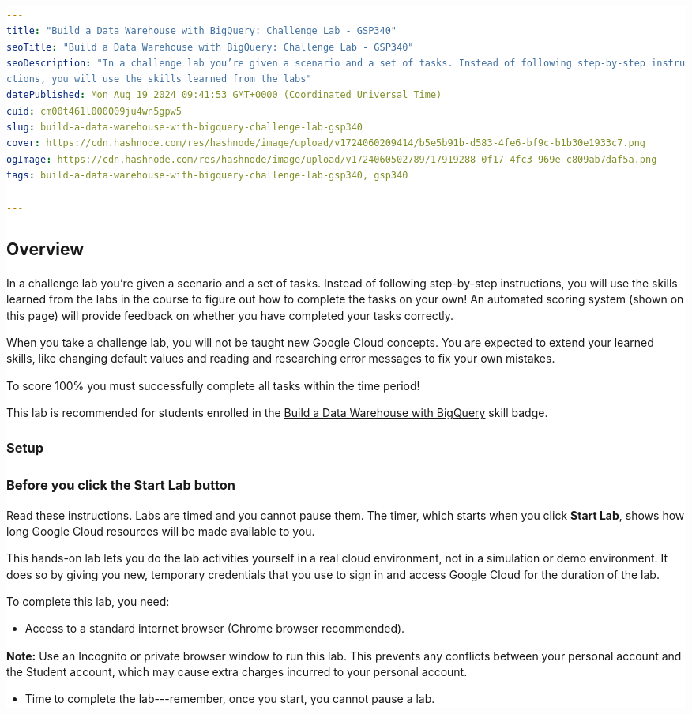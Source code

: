 ```yaml
---
title: "Build a Data Warehouse with BigQuery: Challenge Lab - GSP340"
seoTitle: "Build a Data Warehouse with BigQuery: Challenge Lab - GSP340"
seoDescription: "In a challenge lab you’re given a scenario and a set of tasks. Instead of following step-by-step instructions, you will use the skills learned from the labs"
datePublished: Mon Aug 19 2024 09:41:53 GMT+0000 (Coordinated Universal Time)
cuid: cm00t461l000009ju4wn5gpw5
slug: build-a-data-warehouse-with-bigquery-challenge-lab-gsp340
cover: https://cdn.hashnode.com/res/hashnode/image/upload/v1724060209414/b5e5b91b-d583-4fe6-bf9c-b1b30e1933c7.png
ogImage: https://cdn.hashnode.com/res/hashnode/image/upload/v1724060502789/17919288-0f17-4fc3-969e-c809ab7daf5a.png
tags: build-a-data-warehouse-with-bigquery-challenge-lab-gsp340, gsp340

---
```


## **Overview**

In a challenge lab you’re given a scenario and a set of tasks. Instead of following step-by-step instructions, you will use the skills learned from the labs in the course to figure out how to complete the tasks on your own! An automated scoring system (shown on this page) will provide feedback on whether you have completed your tasks correctly.

When you take a challenge lab, you will not be taught new Google Cloud concepts. You are expected to extend your learned skills, like changing default values and reading and researching error messages to fix your own mistakes.

To score 100% you must successfully complete all tasks within the time period!

This lab is recommended for students enrolled in the [Build a Data Warehouse with BigQuery](https://www.cloudskillsboost.google/course_templates/624) skill badge.

### Setup

### Before you click the Start Lab button

Read these instructions. Labs are timed and you cannot pause them. The timer, which starts when you click **Start Lab**, shows how long Google Cloud resources will be made available to you.

This hands-on lab lets you do the lab activities yourself in a real cloud environment, not in a simulation or demo environment. It does so by giving you new, temporary credentials that you use to sign in and access Google Cloud for the duration of the lab.

To complete this lab, you need:

* Access to a standard internet browser (Chrome browser recommended).
    

**Note:** Use an Incognito or private browser window to run this lab. This prevents any conflicts between your personal account and the Student account, which may cause extra charges incurred to your personal account.

* Time to complete the lab---remember, once you start, you cannot pause a lab.
    